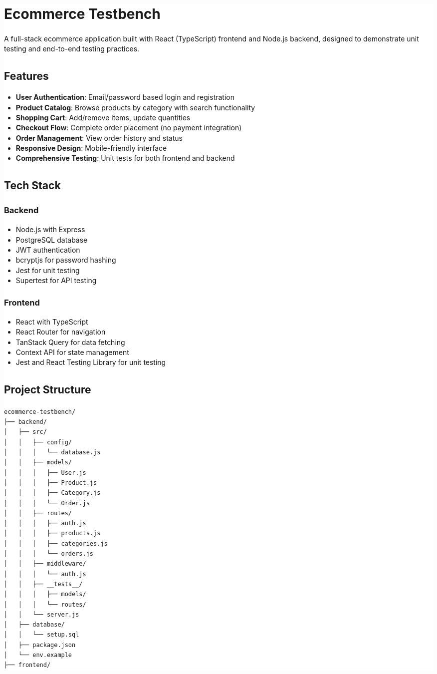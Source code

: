 # Ecommerce Testbench

A full-stack ecommerce application built with React (TypeScript) frontend and Node.js backend, designed to demonstrate unit testing and end-to-end testing practices.

## Features

- **User Authentication**: Email/password based login and registration
- **Product Catalog**: Browse products by category with search functionality
- **Shopping Cart**: Add/remove items, update quantities
- **Checkout Flow**: Complete order placement (no payment integration)
- **Order Management**: View order history and status
- **Responsive Design**: Mobile-friendly interface
- **Comprehensive Testing**: Unit tests for both frontend and backend

## Tech Stack

### Backend
- Node.js with Express
- PostgreSQL database
- JWT authentication
- bcryptjs for password hashing
- Jest for unit testing
- Supertest for API testing

### Frontend
- React with TypeScript
- React Router for navigation
- TanStack Query for data fetching
- Context API for state management
- Jest and React Testing Library for unit testing

## Project Structure

```
ecommerce-testbench/
├── backend/
│   ├── src/
│   │   ├── config/
│   │   │   └── database.js
│   │   ├── models/
│   │   │   ├── User.js
│   │   │   ├── Product.js
│   │   │   ├── Category.js
│   │   │   └── Order.js
│   │   ├── routes/
│   │   │   ├── auth.js
│   │   │   ├── products.js
│   │   │   ├── categories.js
│   │   │   └── orders.js
│   │   ├── middleware/
│   │   │   └── auth.js
│   │   ├── __tests__/
│   │   │   ├── models/
│   │   │   └── routes/
│   │   └── server.js
│   ├── database/
│   │   └── setup.sql
│   ├── package.json
│   └── env.example
├── frontend/
```